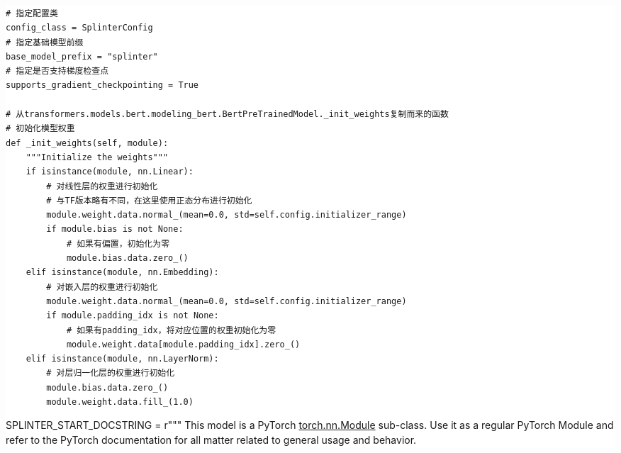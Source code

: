     # 指定配置类
    config_class = SplinterConfig
    # 指定基础模型前缀
    base_model_prefix = "splinter"
    # 指定是否支持梯度检查点
    supports_gradient_checkpointing = True

    # 从transformers.models.bert.modeling_bert.BertPreTrainedModel._init_weights复制而来的函数
    # 初始化模型权重
    def _init_weights(self, module):
        """Initialize the weights"""
        if isinstance(module, nn.Linear):
            # 对线性层的权重进行初始化
            # 与TF版本略有不同，在这里使用正态分布进行初始化
            module.weight.data.normal_(mean=0.0, std=self.config.initializer_range)
            if module.bias is not None:
                # 如果有偏置，初始化为零
                module.bias.data.zero_()
        elif isinstance(module, nn.Embedding):
            # 对嵌入层的权重进行初始化
            module.weight.data.normal_(mean=0.0, std=self.config.initializer_range)
            if module.padding_idx is not None:
                # 如果有padding_idx，将对应位置的权重初始化为零
                module.weight.data[module.padding_idx].zero_()
        elif isinstance(module, nn.LayerNorm):
            # 对层归一化层的权重进行初始化
            module.bias.data.zero_()
            module.weight.data.fill_(1.0)


SPLINTER_START_DOCSTRING = r"""
    This model is a PyTorch [torch.nn.Module](https://pytorch.org/docs/stable/nn.html#torch.nn.Module) sub-class. Use
    it as a regular PyTorch Module and refer to the PyTorch documentation for all matter related to general usage and
    behavior.
